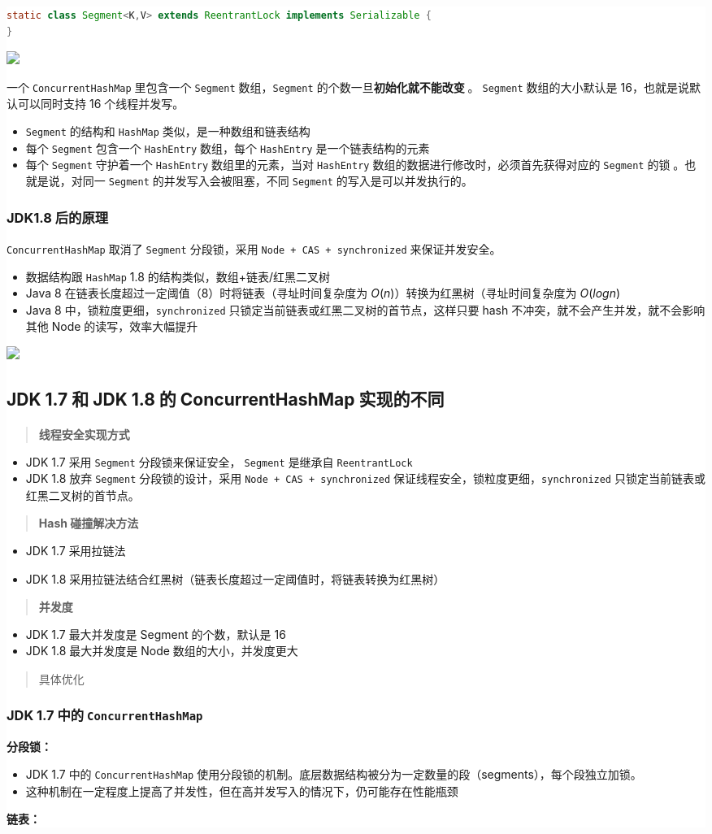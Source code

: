 ```java
static class Segment<K,V> extends ReentrantLock implements Serializable {
}

```

![](https://cyan-images.oss-cn-shanghai.aliyuncs.com/images/Java-Java%E9%9B%86%E5%90%88-08.png)



 一个 `ConcurrentHashMap` 里包含一个 `Segment` 数组，`Segment` 的个数一旦**初始化就不能改变**  。 `Segment` 数组的大小默认是 16，也就是说默认可以同时支持 16 个线程并发写。 

-  `Segment` 的结构和 `HashMap` 类似，是一种数组和链表结构
-  每个 `Segment` 包含一个 `HashEntry` 数组，每个 `HashEntry` 是一个链表结构的元素
-  每个 `Segment` 守护着一个 `HashEntry` 数组里的元素，当对 `HashEntry` 数组的数据进行修改时，必须首先获得对应的 `Segment` 的锁  。也就是说，对同一 `Segment` 的并发写入会被阻塞，不同 `Segment` 的写入是可以并发执行的。 

### JDK1.8 后的原理

 `ConcurrentHashMap` 取消了 `Segment` 分段锁，采用 `Node + CAS + synchronized` 来保证并发安全。  

- 数据结构跟 `HashMap` 1.8 的结构类似，数组+链表/红黑二叉树 
- Java 8 在链表长度超过一定阈值（8）时将链表（寻址时间复杂度为 $O(n)$）转换为红黑树（寻址时间复杂度为 $O(logn)$
- Java 8 中，锁粒度更细，`synchronized` 只锁定当前链表或红黑二叉树的首节点，这样只要 hash 不冲突，就不会产生并发，就不会影响其他 Node 的读写，效率大幅提升 

![](https://cyan-images.oss-cn-shanghai.aliyuncs.com/images/Java-Java%E9%9B%86%E5%90%88-09.png)



## JDK 1.7 和 JDK 1.8 的 ConcurrentHashMap 实现的不同

>  **线程安全实现方式** 

*  JDK 1.7 采用 `Segment` 分段锁来保证安全， `Segment` 是继承自 `ReentrantLock` 
*  JDK 1.8 放弃  `Segment` 分段锁的设计，采用 `Node + CAS + synchronized` 保证线程安全，锁粒度更细，`synchronized` 只锁定当前链表或红黑二叉树的首节点。 

> **Hash 碰撞解决方法** 

*  JDK 1.7 采用拉链法

*  JDK 1.8 采用拉链法结合红黑树（链表长度超过一定阈值时，将链表转换为红黑树） 

> **并发度**

*  JDK 1.7 最大并发度是 Segment 的个数，默认是 16 
*  JDK 1.8 最大并发度是 Node 数组的大小，并发度更大 

> 具体优化

### JDK 1.7 中的 `ConcurrentHashMap` 

 **分段锁：** 

-  JDK 1.7 中的 `ConcurrentHashMap` 使用分段锁的机制。底层数据结构被分为一定数量的段（segments），每个段独立加锁。 
-  这种机制在一定程度上提高了并发性，但在高并发写入的情况下，仍可能存在性能瓶颈 

 **链表：** 
